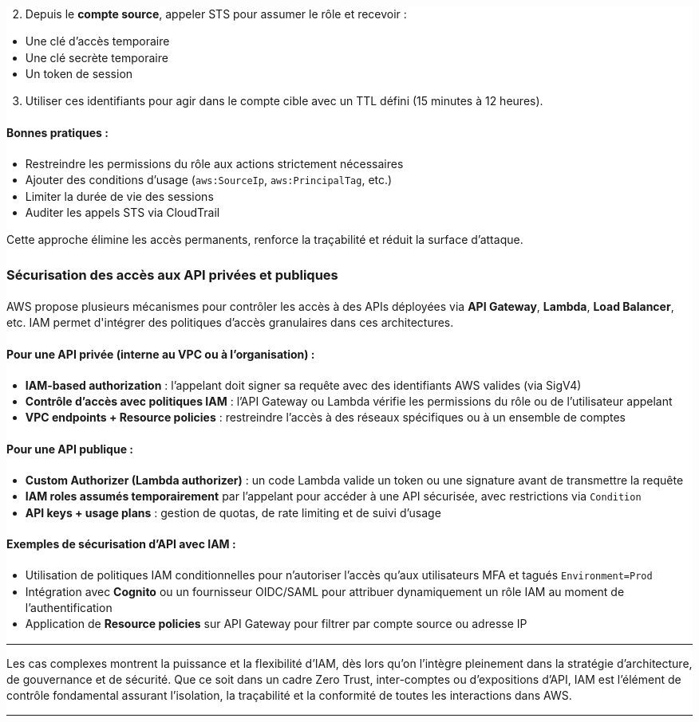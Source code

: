2. Depuis le **compte source**, appeler STS pour assumer le rôle et recevoir :

* Une clé d’accès temporaire
* Une clé secrète temporaire
* Un token de session

3. Utiliser ces identifiants pour agir dans le compte cible avec un TTL défini (15 minutes à 12 heures).

#### Bonnes pratiques :

* Restreindre les permissions du rôle aux actions strictement nécessaires
* Ajouter des conditions d’usage (`aws:SourceIp`, `aws:PrincipalTag`, etc.)
* Limiter la durée de vie des sessions
* Auditer les appels STS via CloudTrail

Cette approche élimine les accès permanents, renforce la traçabilité et réduit la surface d’attaque.

### Sécurisation des accès aux API privées et publiques

AWS propose plusieurs mécanismes pour contrôler les accès à des APIs déployées via **API Gateway**, **Lambda**, **Load Balancer**, etc. IAM permet d'intégrer des politiques d’accès granulaires dans ces architectures.

#### Pour une API **privée** (interne au VPC ou à l’organisation) :

* **IAM-based authorization** : l’appelant doit signer sa requête avec des identifiants AWS valides (via SigV4)
* **Contrôle d’accès avec politiques IAM** : l’API Gateway ou Lambda vérifie les permissions du rôle ou de l’utilisateur appelant
* **VPC endpoints + Resource policies** : restreindre l’accès à des réseaux spécifiques ou à un ensemble de comptes

#### Pour une API **publique** :

* **Custom Authorizer (Lambda authorizer)** : un code Lambda valide un token ou une signature avant de transmettre la requête
* **IAM roles assumés temporairement** par l’appelant pour accéder à une API sécurisée, avec restrictions via `Condition`
* **API keys + usage plans** : gestion de quotas, de rate limiting et de suivi d’usage

#### Exemples de sécurisation d’API avec IAM :

* Utilisation de politiques IAM conditionnelles pour n’autoriser l’accès qu’aux utilisateurs MFA et tagués `Environment=Prod`
* Intégration avec **Cognito** ou un fournisseur OIDC/SAML pour attribuer dynamiquement un rôle IAM au moment de l’authentification
* Application de **Resource policies** sur API Gateway pour filtrer par compte source ou adresse IP

---

Les cas complexes montrent la puissance et la flexibilité d’IAM, dès lors qu’on l’intègre pleinement dans la stratégie d’architecture, de gouvernance et de sécurité. Que ce soit dans un cadre Zero Trust, inter-comptes ou d’expositions d’API, IAM est l’élément de contrôle fondamental assurant l’isolation, la traçabilité et la conformité de toutes les interactions dans AWS.

---